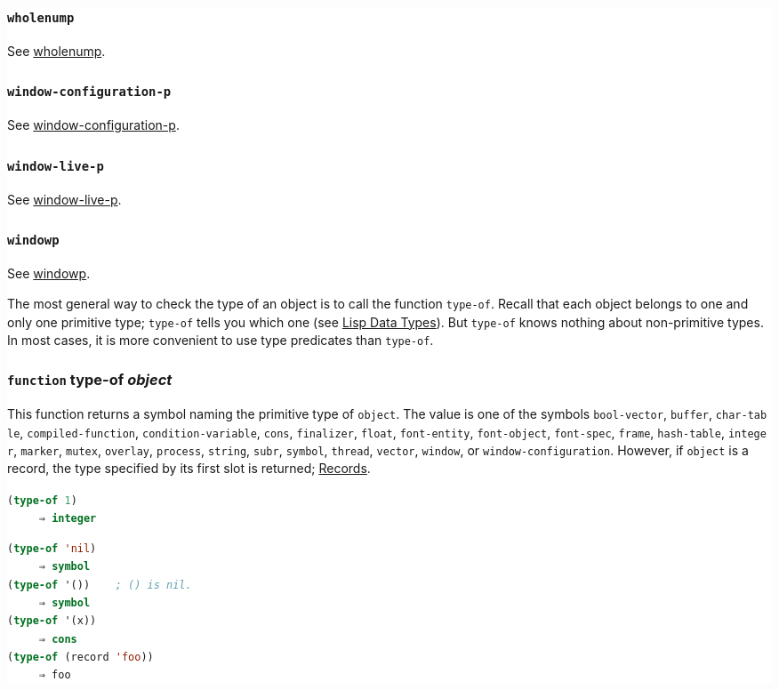 ### `wholenump`

See [wholenump](/docs/elisp/Predicates-on-Numbers).

### `window-configuration-p`

See [window-configuration-p](/docs/elisp/Window-Configurations).

### `window-live-p`

See [window-live-p](/docs/elisp/Deleting-Windows).

### `windowp`

See [windowp](/docs/elisp/Basic-Windows).

The most general way to check the type of an object is to call the function `type-of`. Recall that each object belongs to one and only one primitive type; `type-of` tells you which one (see [Lisp Data Types](/docs/elisp/Lisp-Data-Types)). But `type-of` knows nothing about non-primitive types. In most cases, it is more convenient to use type predicates than `type-of`.

### <span className="tag function">`function`</span> **type-of** *object*

This function returns a symbol naming the primitive type of `object`. The value is one of the symbols `bool-vector`, `buffer`, `char-table`, `compiled-function`, `condition-variable`, `cons`, `finalizer`, `float`, `font-entity`, `font-object`, `font-spec`, `frame`, `hash-table`, `integer`, `marker`, `mutex`, `overlay`, `process`, `string`, `subr`, `symbol`, `thread`, `vector`, `window`, or `window-configuration`. However, if `object` is a record, the type specified by its first slot is returned; [Records](/docs/elisp/Records).

```lisp
(type-of 1)
     ⇒ integer
```

```lisp
(type-of 'nil)
     ⇒ symbol
(type-of '())    ; () is nil.
     ⇒ symbol
(type-of '(x))
     ⇒ cons
(type-of (record 'foo))
     ⇒ foo
```
